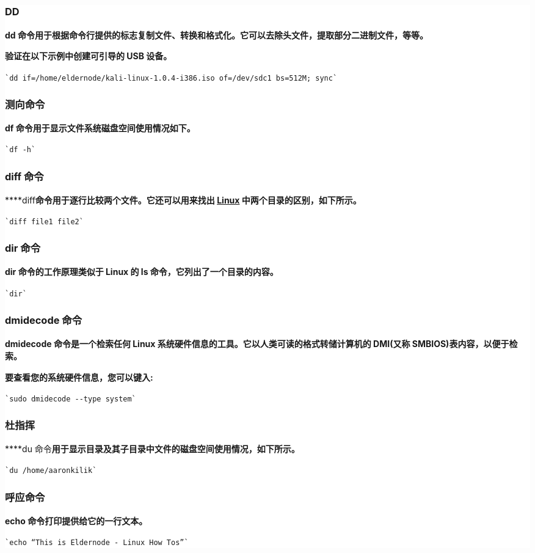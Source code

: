 ### ****DD****

****dd** 命令用于根据命令行提供的标志复制文件、转换和格式化。它可以去除头文件，提取部分二进制文件，等等。**

**验证在以下示例中创建可引导的 USB 设备。**

```
`dd if=/home/eldernode/kali-linux-1.0.4-i386.iso of=/dev/sdc1 bs=512M; sync` 
```

### ****测向命令****

****df** 命令用于显示文件系统磁盘空间使用情况如下。**

```
`df -h`
```

### ****diff 命令****

****diff**命令用于逐行比较两个文件。它还可以用来找出 [Linux](https://blog.eldernode.com/tag/linux/) 中两个目录的区别，如下所示。**

```
`diff file1 file2` 
```

### ****dir 命令****

****dir** 命令的工作原理类似于 Linux 的 ls 命令，它列出了一个目录的内容。**

```
`dir`
```

### ****dmidecode 命令****

****dmidecode** 命令是一个检索任何 Linux 系统硬件信息的工具。它以人类可读的格式转储计算机的 DMI(又称 SMBIOS)表内容，以便于检索。**

**要查看您的系统硬件信息，您可以键入:**

```
`sudo dmidecode --type system` 
```

### ****杜指挥****

****du 命令**用于显示目录及其子目录中文件的磁盘空间使用情况，如下所示。**

```
`du /home/aaronkilik`
```

### ****呼应命令****

****echo** 命令打印提供给它的一行文本。**

```
`echo “This is Eldernode - Linux How Tos”` 
```

